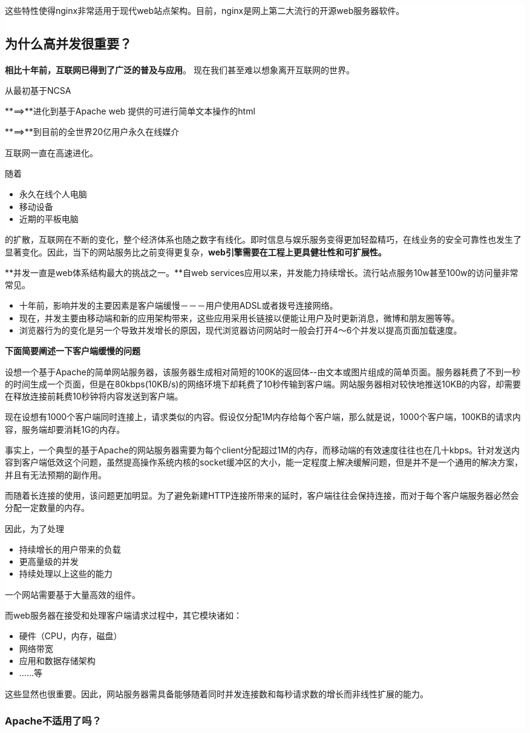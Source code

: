 这些特性使得nginx非常适用于现代web站点架构。目前，nginx是网上第二大流行的开源web服务器软件。

## 为什么高并发很重要？

**相比十年前，互联网已得到了广泛的普及与应用**。
现在我们甚至难以想象离开互联网的世界。

从最初基于NCSA

**==>**进化到基于Apache web 提供的可进行简单文本操作的html

**==>**到目前的全世界20亿用户永久在线媒介

互联网一直在高速进化。

随着

* 永久在线个人电脑
* 移动设备
* 近期的平板电脑

的扩散，互联网在不断的变化，整个经济体系也随之数字有线化。即时信息与娱乐服务变得更加轻盈精巧，在线业务的安全可靠性也发生了显著变化。因此，当下的网站服务比之前变得更复杂，**web引擎需要在工程上更具健壮性和可扩展性。**

**并发一直是web体系结构最大的挑战之一。**自web services应用以来，并发能力持续增长。流行站点服务10w甚至100w的访问量非常常见。

* 十年前，影响并发的主要因素是客户端缓慢－－－用户使用ADSL或者拨号连接网络。
* 现在，并发主要由移动端和新的应用架构带来，这些应用采用长链接以便能让用户及时更新消息，微博和朋友圈等等。
* 浏览器行为的变化是另一个导致并发增长的原因，现代浏览器访问网站时一般会打开4～6个并发以提高页面加载速度。
      
**下面简要阐述一下客户端缓慢的问题**

设想一个基于Apache的简单网站服务器，该服务器生成相对简短的100K的返回体--由文本或图片组成的简单页面。服务器耗费了不到一秒的时间生成一个页面，但是在80kbps(10KB/s)的网络环境下却耗费了10秒传输到客户端。网站服务器相对较快地推送10KB的内容，却需要在释放连接前耗费10秒钟将内容发送到客户端。

现在设想有1000个客户端同时连接上，请求类似的内容。假设仅分配1M内存给每个客户端，那么就是说，1000个客户端，100KB的请求内容，服务端却要消耗1G的内存。

事实上，一个典型的基于Apache的网站服务器需要为每个client分配超过1M的内存，而移动端的有效速度往往也在几十kbps。针对发送内容到客户端低效这个问题，虽然提高操作系统内核的socket缓冲区的大小，能一定程度上解决缓解问题，但是并不是一个通用的解决方案，并且有无法预期的副作用。

而随着长连接的使用，该问题更加明显。为了避免新建HTTP连接所带来的延时，客户端往往会保持连接，而对于每个客户端服务器必然会分配一定数量的内存。

因此，为了处理

* 持续增长的用户带来的负载
* 更高量级的并发
* 持续处理以上这些的能力

一个网站需要基于大量高效的组件。

而web服务器在接受和处理客户端请求过程中，其它模块诸如：

* 硬件（CPU，内存，磁盘）
* 网络带宽
* 应用和数据存储架构
* ……等

这些显然也很重要。因此，网站服务器需具备能够随着同时并发连接数和每秒请求数的增长而非线性扩展的能力。

### Apache不适用了吗？
